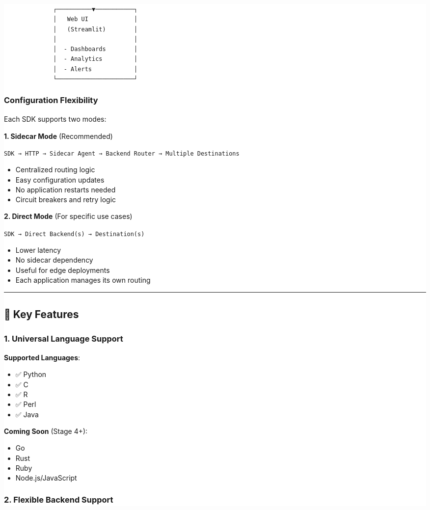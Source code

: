 ```
              ┌──────────▼───────────┐
              │   Web UI             │
              │   (Streamlit)        │
              │                      │
              │  - Dashboards        │
              │  - Analytics         │
              │  - Alerts            │
              └──────────────────────┘
```

### Configuration Flexibility

Each SDK supports two modes:

**1. Sidecar Mode** (Recommended)
```
SDK → HTTP → Sidecar Agent → Backend Router → Multiple Destinations
```
- Centralized routing logic
- Easy configuration updates
- No application restarts needed
- Circuit breakers and retry logic

**2. Direct Mode** (For specific use cases)
```
SDK → Direct Backend(s) → Destination(s)
```
- Lower latency
- No sidecar dependency
- Useful for edge deployments
- Each application manages its own routing

---

## 🚀 Key Features

### 1. Universal Language Support

**Supported Languages**:
- ✅ Python
- ✅ C
- ✅ R
- ✅ Perl
- ✅ Java

**Coming Soon** (Stage 4+):
- Go
- Rust
- Ruby
- Node.js/JavaScript

### 2. Flexible Backend Support
